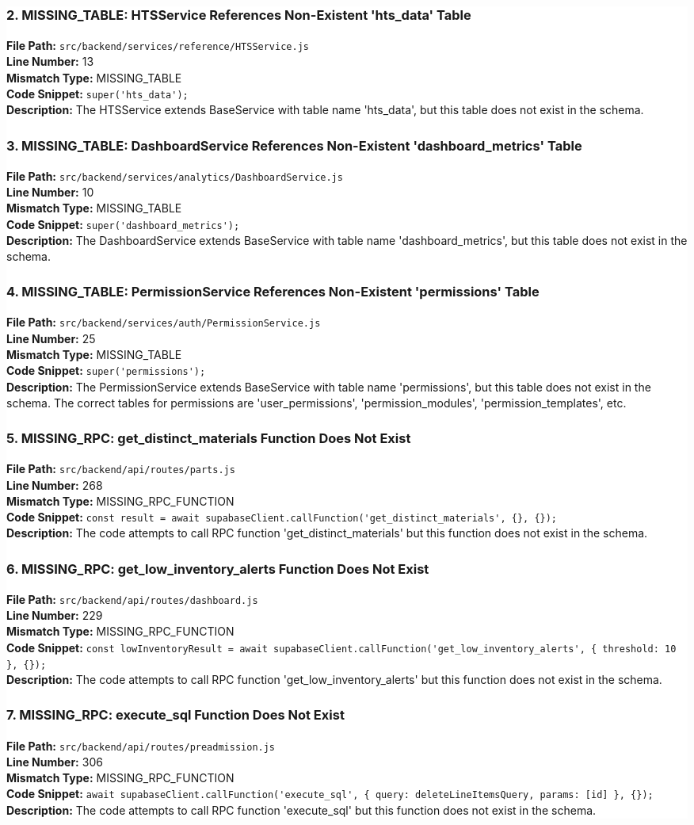 ### 2. MISSING_TABLE: HTSService References Non-Existent 'hts_data' Table
**File Path:** `src/backend/services/reference/HTSService.js`  
**Line Number:** 13  
**Mismatch Type:** MISSING_TABLE  
**Code Snippet:** `super('hts_data');`  
**Description:** The HTSService extends BaseService with table name 'hts_data', but this table does not exist in the schema.

### 3. MISSING_TABLE: DashboardService References Non-Existent 'dashboard_metrics' Table
**File Path:** `src/backend/services/analytics/DashboardService.js`  
**Line Number:** 10  
**Mismatch Type:** MISSING_TABLE  
**Code Snippet:** `super('dashboard_metrics');`  
**Description:** The DashboardService extends BaseService with table name 'dashboard_metrics', but this table does not exist in the schema.

### 4. MISSING_TABLE: PermissionService References Non-Existent 'permissions' Table
**File Path:** `src/backend/services/auth/PermissionService.js`  
**Line Number:** 25  
**Mismatch Type:** MISSING_TABLE  
**Code Snippet:** `super('permissions');`  
**Description:** The PermissionService extends BaseService with table name 'permissions', but this table does not exist in the schema. The correct tables for permissions are 'user_permissions', 'permission_modules', 'permission_templates', etc.

### 5. MISSING_RPC: get_distinct_materials Function Does Not Exist
**File Path:** `src/backend/api/routes/parts.js`  
**Line Number:** 268  
**Mismatch Type:** MISSING_RPC_FUNCTION  
**Code Snippet:** `const result = await supabaseClient.callFunction('get_distinct_materials', {}, {});`  
**Description:** The code attempts to call RPC function 'get_distinct_materials' but this function does not exist in the schema.

### 6. MISSING_RPC: get_low_inventory_alerts Function Does Not Exist
**File Path:** `src/backend/api/routes/dashboard.js`  
**Line Number:** 229  
**Mismatch Type:** MISSING_RPC_FUNCTION  
**Code Snippet:** `const lowInventoryResult = await supabaseClient.callFunction('get_low_inventory_alerts', { threshold: 10 }, {});`  
**Description:** The code attempts to call RPC function 'get_low_inventory_alerts' but this function does not exist in the schema.

### 7. MISSING_RPC: execute_sql Function Does Not Exist
**File Path:** `src/backend/api/routes/preadmission.js`  
**Line Number:** 306  
**Mismatch Type:** MISSING_RPC_FUNCTION  
**Code Snippet:** `await supabaseClient.callFunction('execute_sql', { query: deleteLineItemsQuery, params: [id] }, {});`  
**Description:** The code attempts to call RPC function 'execute_sql' but this function does not exist in the schema.
